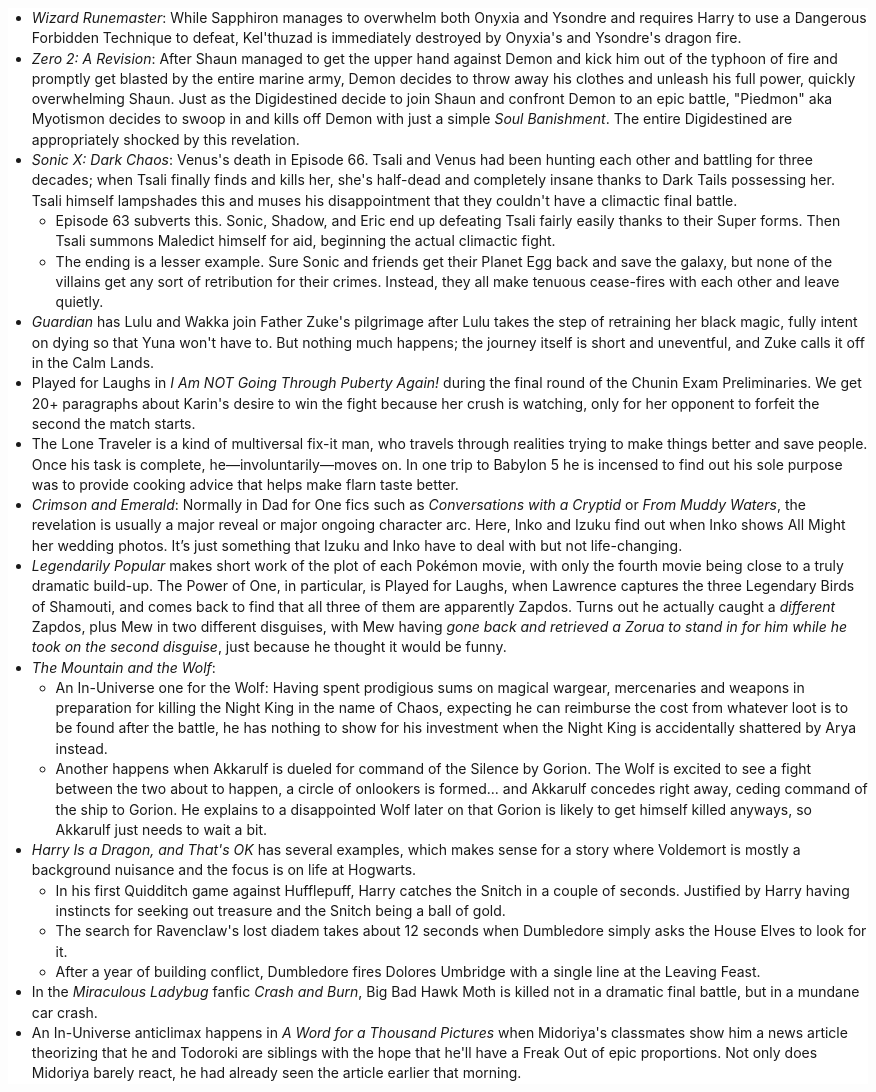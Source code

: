 -   _Wizard Runemaster_: While Sapphiron manages to overwhelm both Onyxia and Ysondre and requires Harry to use a Dangerous Forbidden Technique to defeat, Kel'thuzad is immediately destroyed by Onyxia's and Ysondre's dragon fire.
-   _Zero 2: A Revision_: After Shaun managed to get the upper hand against Demon and kick him out of the typhoon of fire and promptly get blasted by the entire marine army, Demon decides to throw away his clothes and unleash his full power, quickly overwhelming Shaun. Just as the Digidestined decide to join Shaun and confront Demon to an epic battle, "Piedmon" aka Myotismon decides to swoop in and kills off Demon with just a simple _Soul Banishment_. The entire Digidestined are appropriately shocked by this revelation.
-   _Sonic X: Dark Chaos_: Venus's death in Episode 66. Tsali and Venus had been hunting each other and battling for three decades; when Tsali finally finds and kills her, she's half-dead and completely insane thanks to Dark Tails possessing her. Tsali himself lampshades this and muses his disappointment that they couldn't have a climactic final battle.
    -   Episode 63 subverts this. Sonic, Shadow, and Eric end up defeating Tsali fairly easily thanks to their Super forms. Then Tsali summons Maledict himself for aid, beginning the actual climactic fight.
    -   The ending is a lesser example. Sure Sonic and friends get their Planet Egg back and save the galaxy, but none of the villains get any sort of retribution for their crimes. Instead, they all make tenuous cease-fires with each other and leave quietly.
-   _Guardian_ has Lulu and Wakka join Father Zuke's pilgrimage after Lulu takes the step of retraining her black magic, fully intent on dying so that Yuna won't have to. But nothing much happens; the journey itself is short and uneventful, and Zuke calls it off in the Calm Lands.
-   Played for Laughs in _I Am NOT Going Through Puberty Again!_ during the final round of the Chunin Exam Preliminaries. We get 20+ paragraphs about Karin's desire to win the fight because her crush is watching, only for her opponent to forfeit the second the match starts.
-   The Lone Traveler is a kind of multiversal fix-it man, who travels through realities trying to make things better and save people. Once his task is complete, he—involuntarily—moves on. In one trip to Babylon 5 he is incensed to find out his sole purpose was to provide cooking advice that helps make flarn taste better.
-   _Crimson and Emerald_: Normally in Dad for One fics such as _Conversations with a Cryptid_ or _From Muddy Waters_, the revelation is usually a major reveal or major ongoing character arc. Here, Inko and Izuku find out when Inko shows All Might her wedding photos. It’s just something that Izuku and Inko have to deal with but not life-changing.
-   _Legendarily Popular_ makes short work of the plot of each Pokémon movie, with only the fourth movie being close to a truly dramatic build-up. The Power of One, in particular, is Played for Laughs, when Lawrence captures the three Legendary Birds of Shamouti, and comes back to find that all three of them are apparently Zapdos. Turns out he actually caught a _different_ Zapdos, plus Mew in two different disguises, with Mew having _gone back and retrieved a Zorua to stand in for him while he took on the second disguise_, just because he thought it would be funny.
-   _The Mountain and the Wolf_:
    -   An In-Universe one for the Wolf: Having spent prodigious sums on magical wargear, mercenaries and weapons in preparation for killing the Night King in the name of Chaos, expecting he can reimburse the cost from whatever loot is to be found after the battle, he has nothing to show for his investment when the Night King is accidentally shattered by Arya instead.
    -   Another happens when Akkarulf is dueled for command of the Silence by Gorion. The Wolf is excited to see a fight between the two about to happen, a circle of onlookers is formed... and Akkarulf concedes right away, ceding command of the ship to Gorion. He explains to a disappointed Wolf later on that Gorion is likely to get himself killed anyways, so Akkarulf just needs to wait a bit.
-   _Harry Is a Dragon, and That's OK_ has several examples, which makes sense for a story where Voldemort is mostly a background nuisance and the focus is on life at Hogwarts.
    -   In his first Quidditch game against Hufflepuff, Harry catches the Snitch in a couple of seconds. Justified by Harry having instincts for seeking out treasure and the Snitch being a ball of gold.
    -   The search for Ravenclaw's lost diadem takes about 12 seconds when Dumbledore simply asks the House Elves to look for it.
    -   After a year of building conflict, Dumbledore fires Dolores Umbridge with a single line at the Leaving Feast.
-   In the _Miraculous Ladybug_ fanfic _Crash and Burn_, Big Bad Hawk Moth is killed not in a dramatic final battle, but in a mundane car crash.
-   An In-Universe anticlimax happens in _A Word for a Thousand Pictures_ when Midoriya's classmates show him a news article theorizing that he and Todoroki are siblings with the hope that he'll have a Freak Out of epic proportions. Not only does Midoriya barely react, he had already seen the article earlier that morning.
    